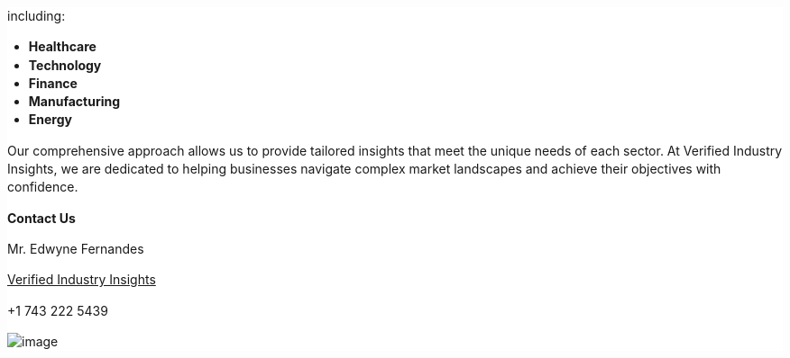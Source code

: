including:</p><ul><li><strong>Healthcare</strong></li><li><strong>Technology</strong></li><li><strong>Finance</strong></li><li><strong>Manufacturing</strong></li><li><strong>Energy</strong></li></ul><p>Our comprehensive approach allows us to provide tailored insights that meet the unique needs of each sector. At Verified Industry Insights, we are dedicated to helping businesses navigate complex market landscapes and achieve their objectives with confidence.</p><p><strong>Contact Us</strong></p><p>Mr. Edwyne Fernandes</p><p><a href="https://www.verifiedindustryinsights.com/">Verified Industry Insights</a></p><p>+1 743 222 5439</p>
![image](https://github.com/user-attachments/assets/8c2b7593-408c-4abf-a5aa-20dc8af5195c)
